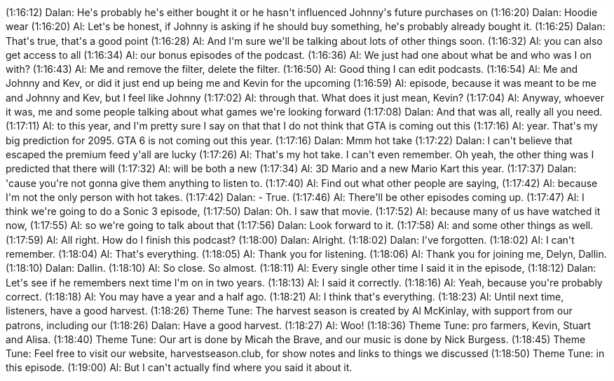 (1:16:12) Dalan: He's probably he's either bought it or he hasn't influenced Johnny's future purchases on
(1:16:20) Dalan: Hoodie wear
(1:16:20) Al: Let's be honest, if Johnny is asking if he should buy something, he's probably already bought it.
(1:16:25) Dalan: That's true, that's a good point
(1:16:28) Al: And I'm sure we'll be talking about lots of other things soon.
(1:16:32) Al: you can also get access to all
(1:16:34) Al: our bonus episodes of the podcast.
(1:16:36) Al: We just had one about what be and who was I on with?
(1:16:43) Al: Me and remove the filter, delete the filter.
(1:16:50) Al: Good thing I can edit podcasts.
(1:16:54) Al: Me and Johnny and Kev, or did it just end up being me and Kevin for the upcoming
(1:16:59) Al: episode, because it was meant to be me and Johnny and Kev, but I feel like Johnny
(1:17:02) Al: through that. What does it just mean, Kevin?
(1:17:04) Al: Anyway, whoever it was, me and some people talking about what games we're looking forward
(1:17:08) Dalan: And that was all, really all you need.
(1:17:11) Al: to this year, and I'm pretty sure I say on that that I do not think that GTA is coming out this
(1:17:16) Al: year. That's my big prediction for 2095. GTA 6 is not coming out this year.
(1:17:16) Dalan: Mmm hot take
(1:17:22) Dalan: I can't believe that escaped the premium feed y'all are lucky
(1:17:26) Al: That's my hot take. I can't even remember. Oh yeah, the other thing was I predicted that there will
(1:17:32) Al: will be both a new
(1:17:34) Al: 3D Mario and a new Mario Kart this year.
(1:17:37) Dalan: 'cause you're not gonna give them anything to listen to.
(1:17:40) Al: Find out what other people are saying,
(1:17:42) Al: because I'm not the only person with hot takes.
(1:17:42) Dalan: - True.
(1:17:46) Al: There'll be other episodes coming up.
(1:17:47) Al: I think we're going to do a Sonic 3 episode,
(1:17:50) Dalan: Oh. I saw that movie.
(1:17:52) Al: because many of us have watched it now,
(1:17:55) Al: so we're going to talk about that
(1:17:56) Dalan: Look forward to it.
(1:17:58) Al: and some other things as well.
(1:17:59) Al: All right. How do I finish this podcast?
(1:18:00) Dalan: Alright.
(1:18:02) Dalan: I've forgotten.
(1:18:02) Al: I can't remember.
(1:18:04) Al: That's everything.
(1:18:05) Al: Thank you for listening.
(1:18:06) Al: Thank you for joining me, Delyn, Dallin.
(1:18:10) Dalan: Dallin.
(1:18:10) Al: So close. So almost.
(1:18:11) Al: Every single other time I said it in the episode,
(1:18:12) Dalan: Let's see if he remembers next time I'm on in two years.
(1:18:13) Al: I said it correctly.
(1:18:16) Al: Yeah, because you're probably correct.
(1:18:18) Al: You may have a year and a half ago.
(1:18:21) Al: I think that's everything.
(1:18:23) Al: Until next time, listeners, have a good harvest.
(1:18:26) Theme Tune: The harvest season is created by Al McKinlay, with support from our patrons, including our
(1:18:26) Dalan: Have a good harvest.
(1:18:27) Al: Woo!
(1:18:36) Theme Tune: pro farmers, Kevin, Stuart and Alisa.
(1:18:40) Theme Tune: Our art is done by Micah the Brave, and our music is done by Nick Burgess.
(1:18:45) Theme Tune: Feel free to visit our website, harvestseason.club, for show notes and links to things we discussed
(1:18:50) Theme Tune: in this episode.
(1:19:00) Al: But I can't actually find where you said it about it.